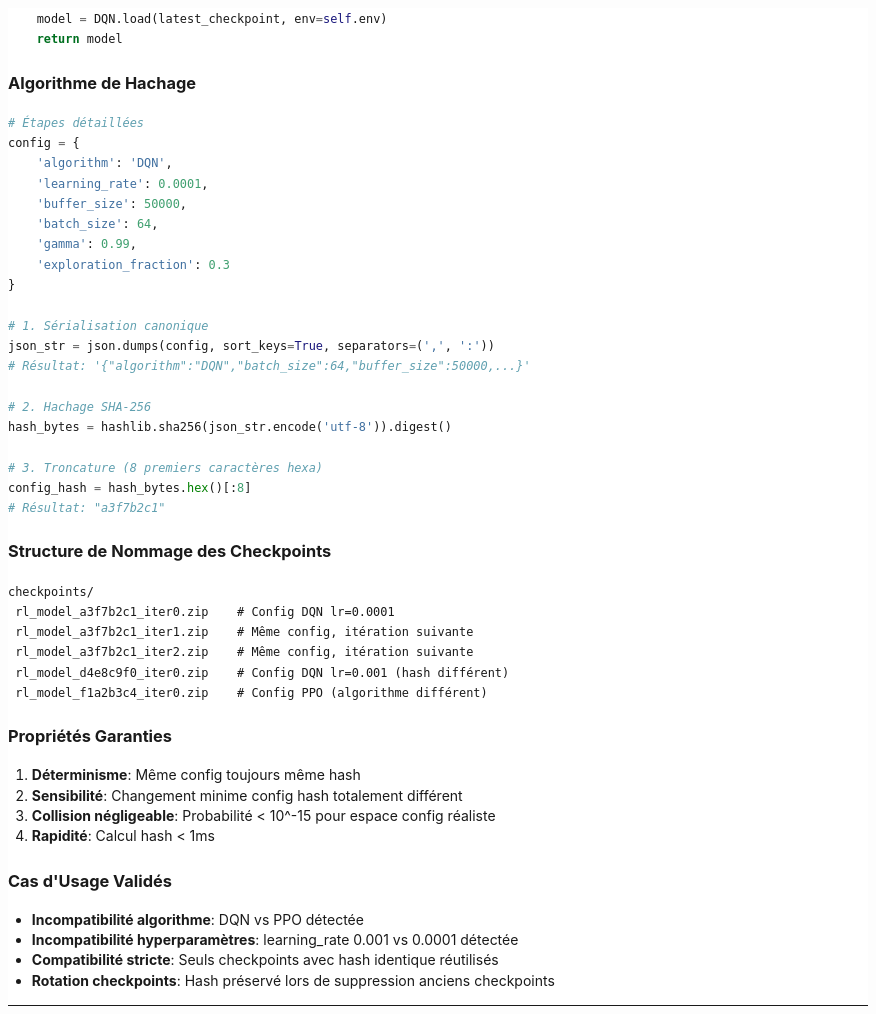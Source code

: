 ```python
    model = DQN.load(latest_checkpoint, env=self.env)
    return model
```

### Algorithme de Hachage
```python
# Étapes détaillées
config = {
    'algorithm': 'DQN',
    'learning_rate': 0.0001,
    'buffer_size': 50000,
    'batch_size': 64,
    'gamma': 0.99,
    'exploration_fraction': 0.3
}

# 1. Sérialisation canonique
json_str = json.dumps(config, sort_keys=True, separators=(',', ':'))
# Résultat: '{"algorithm":"DQN","batch_size":64,"buffer_size":50000,...}'

# 2. Hachage SHA-256
hash_bytes = hashlib.sha256(json_str.encode('utf-8')).digest()

# 3. Troncature (8 premiers caractères hexa)
config_hash = hash_bytes.hex()[:8]
# Résultat: "a3f7b2c1"
```

### Structure de Nommage des Checkpoints
```
checkpoints/
 rl_model_a3f7b2c1_iter0.zip    # Config DQN lr=0.0001
 rl_model_a3f7b2c1_iter1.zip    # Même config, itération suivante
 rl_model_a3f7b2c1_iter2.zip    # Même config, itération suivante
 rl_model_d4e8c9f0_iter0.zip    # Config DQN lr=0.001 (hash différent)
 rl_model_f1a2b3c4_iter0.zip    # Config PPO (algorithme différent)
```

### Propriétés Garanties
1. **Déterminisme**: Même config  toujours même hash
2. **Sensibilité**: Changement minime config  hash totalement différent
3. **Collision négligeable**: Probabilité < 10^-15 pour espace config réaliste
4. **Rapidité**: Calcul hash < 1ms

### Cas d'Usage Validés
-  **Incompatibilité algorithme**: DQN vs PPO détectée
-  **Incompatibilité hyperparamètres**: learning_rate 0.001 vs 0.0001 détectée
-  **Compatibilité stricte**: Seuls checkpoints avec hash identique réutilisés
-  **Rotation checkpoints**: Hash préservé lors de suppression anciens checkpoints

---
